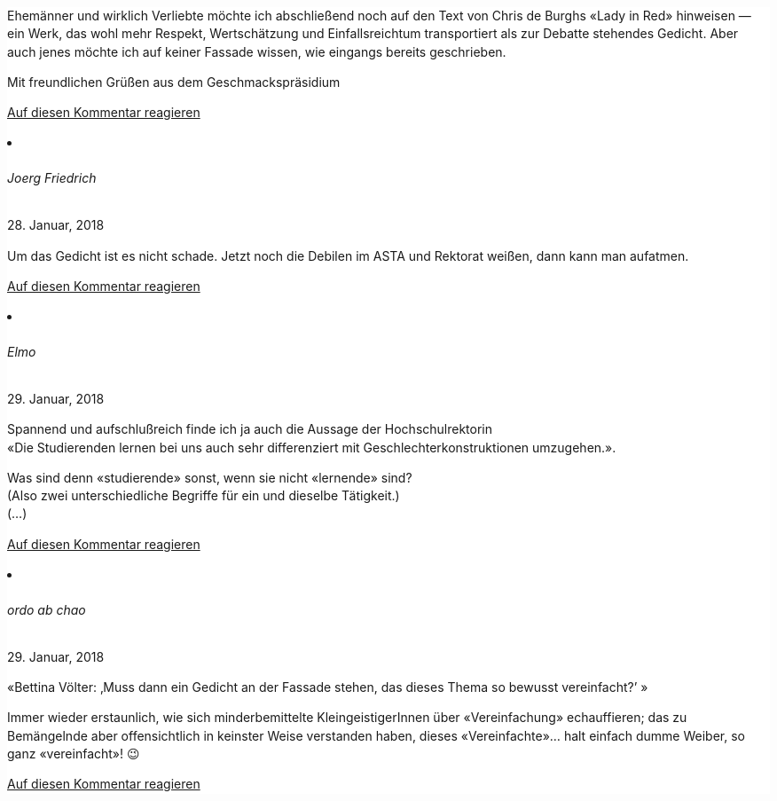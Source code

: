 Ehemänner und wirklich Verliebte möchte ich abschließend noch auf den Text von Chris de Burghs «Lady in Red» hinweisen &#8212; ein Werk, das wohl mehr Respekt, Wertschätzung und Einfallsreichtum transportiert als zur Debatte stehendes Gedicht. Aber auch jenes möchte ich auf keiner Fassade wissen, wie eingangs bereits geschrieben.

Mit freundlichen Grüßen aus dem Geschmackspräsidium

<a rel="nofollow" class="comment-reply-link" href="#comment-1261" data-commentid="1261" data-postid="6062" data-belowelement="comment-1261" data-respondelement="respond" data-replyto="Antworte auf Christian Eckert" aria-label="Antworte auf Christian Eckert">Auf diesen Kommentar reagieren</a> 


</li>
<li class="comment even thread-even depth-1 clearfix" id="li-comment-1264">
<h6 class="author">Joerg Friedrich</h6> <span class="date">28. Januar, 2018</span>



Um das Gedicht ist es nicht schade. Jetzt noch die Debilen im ASTA und Rektorat weißen, dann kann man aufatmen.

<a rel="nofollow" class="comment-reply-link" href="#comment-1264" data-commentid="1264" data-postid="6062" data-belowelement="comment-1264" data-respondelement="respond" data-replyto="Antworte auf Joerg Friedrich" aria-label="Antworte auf Joerg Friedrich">Auf diesen Kommentar reagieren</a> 


</li>
<li class="comment odd alt thread-odd thread-alt depth-1 clearfix" id="li-comment-1271">
<h6 class="author">Elmo</h6> <span class="date">29. Januar, 2018</span>



Spannend und aufschlußreich finde ich ja auch die Aussage der Hochschulrektorin<br>
«Die Studierenden lernen bei uns auch sehr differenziert mit Geschlechterkonstruktionen umzugehen.».

Was sind denn «studierende» sonst, wenn sie nicht «lernende» sind?<br>
(Also zwei unterschiedliche Begriffe für ein und dieselbe Tätigkeit.)<br>
(&#8230;)

<a rel="nofollow" class="comment-reply-link" href="#comment-1271" data-commentid="1271" data-postid="6062" data-belowelement="comment-1271" data-respondelement="respond" data-replyto="Antworte auf Elmo" aria-label="Antworte auf Elmo">Auf diesen Kommentar reagieren</a> 


</li>
<li class="comment even thread-even depth-1 clearfix" id="li-comment-1281">
<h6 class="author">ordo ab chao</h6> <span class="date">29. Januar, 2018</span>



«Bettina Völter: ‚Muss dann ein Gedicht an der Fassade stehen, das dieses Thema so bewusst vereinfacht?’ »

Immer wieder erstaunlich, wie sich minderbemittelte KleingeistigerInnen über «Vereinfachung» echauffieren; das zu Bemängelnde aber offensichtlich in keinster Weise verstanden haben, dieses «Vereinfachte»&#8230; halt einfach dumme Weiber, so ganz «vereinfacht»! 😉

<a rel="nofollow" class="comment-reply-link" href="#comment-1281" data-commentid="1281" data-postid="6062" data-belowelement="comment-1281" data-respondelement="respond" data-replyto="Antworte auf ordo ab chao" aria-label="Antworte auf ordo ab chao">Auf diesen Kommentar reagieren</a> 
